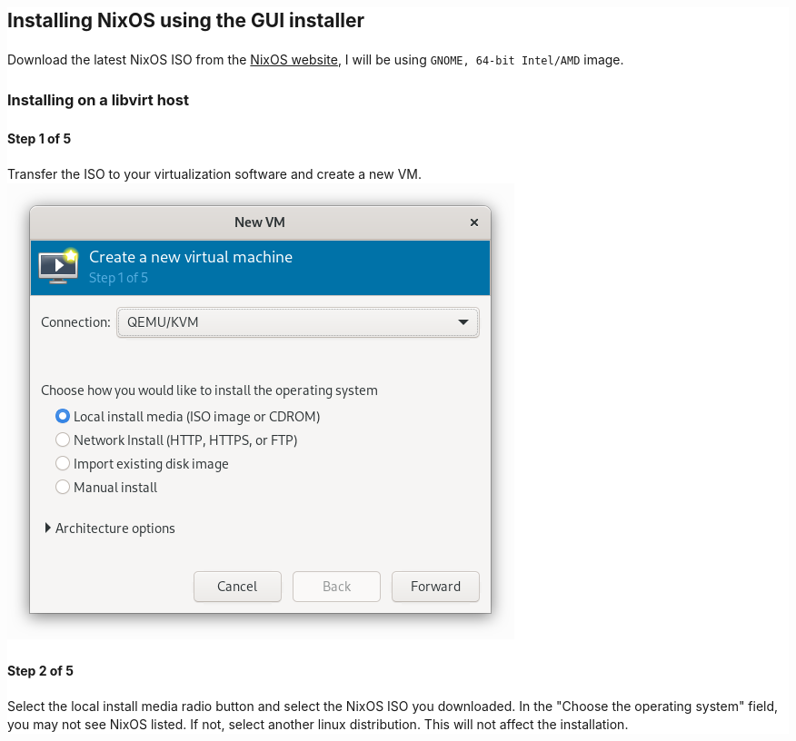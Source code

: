 ## Installing NixOS using the GUI installer
Download the latest NixOS ISO from the [NixOS website](https://nixos.org/download/), I will be using `GNOME, 64-bit Intel/AMD` image.

### Installing on a libvirt host
#### Step 1 of 5
Transfer the ISO to your virtualization software and create a new VM.
![1-new-vm.png](/assets/img/posts/2025-04-19-setting-up-bacula-lab/1-new-vm.png)
#### Step 2 of 5
Select the local install media radio button and select the NixOS ISO you downloaded.  In the "Choose the operating system" field, you may not see NixOS listed.  If not, select another linux distribution.  This will not affect the installation.
